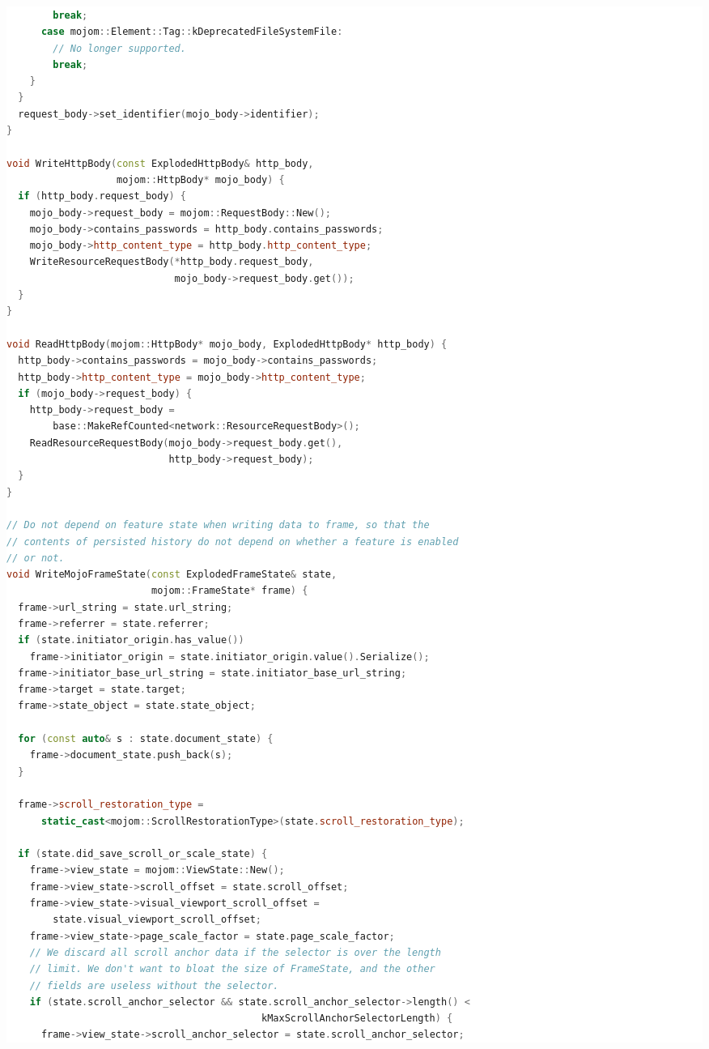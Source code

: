 ```cpp
        break;
      case mojom::Element::Tag::kDeprecatedFileSystemFile:
        // No longer supported.
        break;
    }
  }
  request_body->set_identifier(mojo_body->identifier);
}

void WriteHttpBody(const ExplodedHttpBody& http_body,
                   mojom::HttpBody* mojo_body) {
  if (http_body.request_body) {
    mojo_body->request_body = mojom::RequestBody::New();
    mojo_body->contains_passwords = http_body.contains_passwords;
    mojo_body->http_content_type = http_body.http_content_type;
    WriteResourceRequestBody(*http_body.request_body,
                             mojo_body->request_body.get());
  }
}

void ReadHttpBody(mojom::HttpBody* mojo_body, ExplodedHttpBody* http_body) {
  http_body->contains_passwords = mojo_body->contains_passwords;
  http_body->http_content_type = mojo_body->http_content_type;
  if (mojo_body->request_body) {
    http_body->request_body =
        base::MakeRefCounted<network::ResourceRequestBody>();
    ReadResourceRequestBody(mojo_body->request_body.get(),
                            http_body->request_body);
  }
}

// Do not depend on feature state when writing data to frame, so that the
// contents of persisted history do not depend on whether a feature is enabled
// or not.
void WriteMojoFrameState(const ExplodedFrameState& state,
                         mojom::FrameState* frame) {
  frame->url_string = state.url_string;
  frame->referrer = state.referrer;
  if (state.initiator_origin.has_value())
    frame->initiator_origin = state.initiator_origin.value().Serialize();
  frame->initiator_base_url_string = state.initiator_base_url_string;
  frame->target = state.target;
  frame->state_object = state.state_object;

  for (const auto& s : state.document_state) {
    frame->document_state.push_back(s);
  }

  frame->scroll_restoration_type =
      static_cast<mojom::ScrollRestorationType>(state.scroll_restoration_type);

  if (state.did_save_scroll_or_scale_state) {
    frame->view_state = mojom::ViewState::New();
    frame->view_state->scroll_offset = state.scroll_offset;
    frame->view_state->visual_viewport_scroll_offset =
        state.visual_viewport_scroll_offset;
    frame->view_state->page_scale_factor = state.page_scale_factor;
    // We discard all scroll anchor data if the selector is over the length
    // limit. We don't want to bloat the size of FrameState, and the other
    // fields are useless without the selector.
    if (state.scroll_anchor_selector && state.scroll_anchor_selector->length() <
                                            kMaxScrollAnchorSelectorLength) {
      frame->view_state->scroll_anchor_selector = state.scroll_anchor_selector;
```